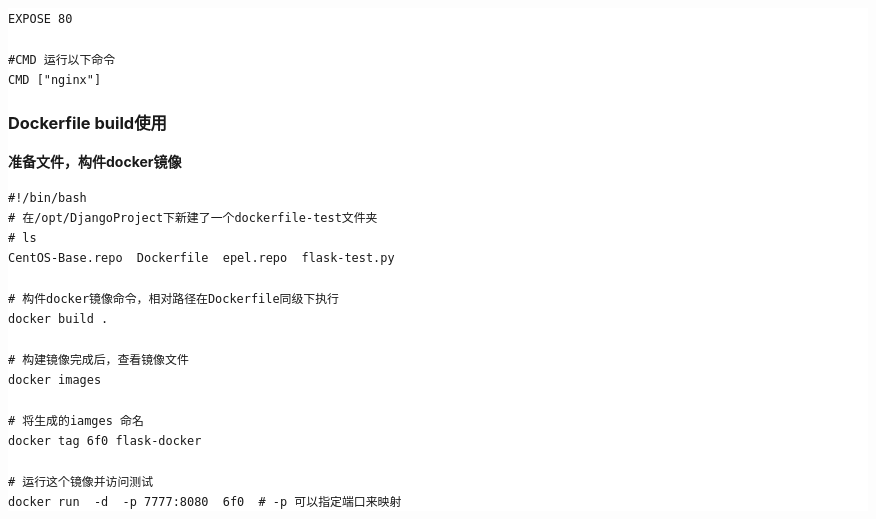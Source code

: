 ```shell
EXPOSE 80

#CMD 运行以下命令
CMD ["nginx"]
```



### Dockerfile build使用

**准备文件，构件docker镜像**

```shell
#!/bin/bash
# 在/opt/DjangoProject下新建了一个dockerfile-test文件夹
# ls
CentOS-Base.repo  Dockerfile  epel.repo  flask-test.py

# 构件docker镜像命令，相对路径在Dockerfile同级下执行
docker build .

# 构建镜像完成后，查看镜像文件
docker images

# 将生成的iamges 命名
docker tag 6f0 flask-docker

# 运行这个镜像并访问测试
docker run  -d  -p 7777:8080  6f0  # -p 可以指定端口来映射

```


